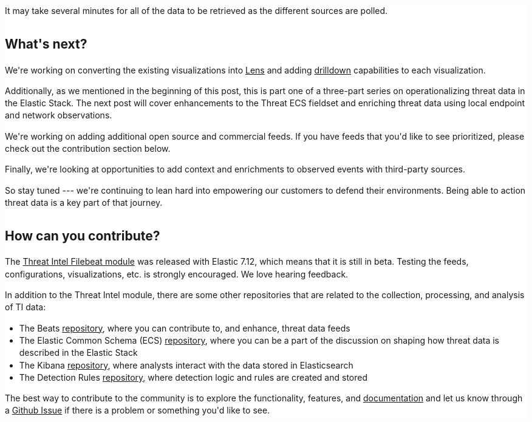 It may take several minutes for all of the data to be retrieved as the different sources are polled.

## What's next?

We're working on converting the existing visualizations into [Lens](https://www.elastic.co/kibana/kibana-lens) and adding
[drilldown](https://www.elastic.co/guide/en/kibana/current/drilldowns.html) capabilities to each visualization.

Additionally, as we mentioned in the beginning of this post, this is part one of a three-part series on operationalizing
threat data in the Elastic Stack. The next post will cover enhancements to the Threat ECS fieldset and enriching threat
data using local endpoint and network observations.

We're working on adding additional open source and commercial feeds. If you have feeds that you'd like to see prioritized,
please check out the contribution section below.

Finally, we're looking at opportunities to add context and enrichments to observed events with third-party sources.

So stay tuned --- we're continuing to lean hard into empowering our customers to defend their environments. Being able to
action threat data is a key part of that journey.

## How can you contribute?

The [Threat Intel Filebeat module](https://www.elastic.co/guide/en/beats/filebeat/current/filebeat-module-threatintel.html)
was released with Elastic 7.12, which means that it is still in beta. Testing the feeds, configurations, visualizations,
etc. is strongly encouraged. We love hearing feedback.

In addition to the Threat Intel module, there are some other repositories that are related to the collection, processing,
and analysis of TI data:

* The Beats [repository](https://github.com/elastic/beats), where you can contribute to, and enhance, threat data feeds
* The Elastic Common Schema (ECS) [repository](https://github.com/elastic/ecs), where you can be a part of the discussion
  on shaping how threat data is described in the Elastic Stack
* The Kibana [repository](https://github.com/elastic/kibana), where analysts interact with the data stored in Elasticsearch
* The Detection Rules [repository](https://github.com/elastic/detection-rules), where detection logic and rules are
  created and stored

The best way to contribute to the community is to explore the functionality, features, and
[documentation](https://www.elastic.co/guide/en/beats/filebeat/7.12/filebeat-module-threatintel.html) and let us know
through a [Github Issue](https://github.com/elastic/beats/issues/new/choose) if there is a problem or something you'd
like to see.

